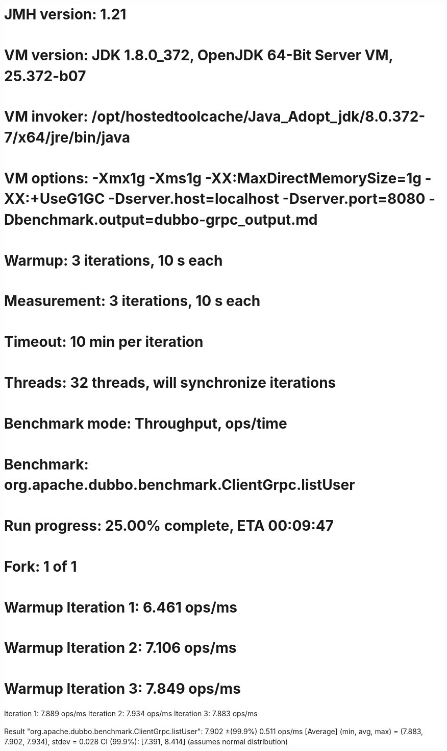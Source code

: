 
# JMH version: 1.21
# VM version: JDK 1.8.0_372, OpenJDK 64-Bit Server VM, 25.372-b07
# VM invoker: /opt/hostedtoolcache/Java_Adopt_jdk/8.0.372-7/x64/jre/bin/java
# VM options: -Xmx1g -Xms1g -XX:MaxDirectMemorySize=1g -XX:+UseG1GC -Dserver.host=localhost -Dserver.port=8080 -Dbenchmark.output=dubbo-grpc_output.md
# Warmup: 3 iterations, 10 s each
# Measurement: 3 iterations, 10 s each
# Timeout: 10 min per iteration
# Threads: 32 threads, will synchronize iterations
# Benchmark mode: Throughput, ops/time
# Benchmark: org.apache.dubbo.benchmark.ClientGrpc.listUser

# Run progress: 25.00% complete, ETA 00:09:47
# Fork: 1 of 1
# Warmup Iteration   1: 6.461 ops/ms
# Warmup Iteration   2: 7.106 ops/ms
# Warmup Iteration   3: 7.849 ops/ms
Iteration   1: 7.889 ops/ms
Iteration   2: 7.934 ops/ms
Iteration   3: 7.883 ops/ms


Result "org.apache.dubbo.benchmark.ClientGrpc.listUser":
  7.902 ±(99.9%) 0.511 ops/ms [Average]
  (min, avg, max) = (7.883, 7.902, 7.934), stdev = 0.028
  CI (99.9%): [7.391, 8.414] (assumes normal distribution)
